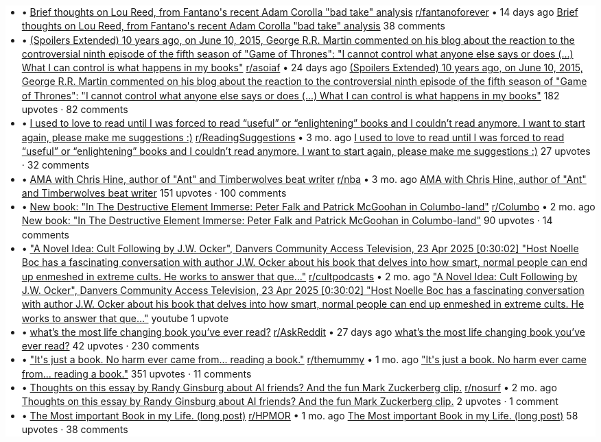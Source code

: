 - •   [Brief thoughts on Lou Reed, from Fantano's recent Adam Corolla "bad take" analysis](https://www.reddit.com/r/fantanoforever/comments/1lgbr3i/brief_thoughts_on_lou_reed_from_fantanos_recent/)   [r/fantanoforever](https://www.reddit.com/r/fantanoforever)  • 14 days ago   [Brief thoughts on Lou Reed, from Fantano's recent Adam Corolla "bad take" analysis](https://www.reddit.com/r/fantanoforever/comments/1lgbr3i/brief_thoughts_on_lou_reed_from_fantanos_recent/)   38 comments
- •   [(Spoilers Extended) 10 years ago, on June 10, 2015, George R.R. Martin commented on his blog about the reaction to the controversial ninth episode of the fifth season of "Game of Thrones": "I cannot control what anyone else says or does (...) What I can control is what happens in my books"](https://www.reddit.com/r/asoiaf/comments/1l7q5op/spoilers_extended_10_years_ago_on_june_10_2015/)   [r/asoiaf](https://www.reddit.com/r/asoiaf)  • 24 days ago   [(Spoilers Extended) 10 years ago, on June 10, 2015, George R.R. Martin commented on his blog about the reaction to the controversial ninth episode of the fifth season of "Game of Thrones": "I cannot control what anyone else says or does (...) What I can control is what happens in my books"](https://www.reddit.com/r/asoiaf/comments/1l7q5op/spoilers_extended_10_years_ago_on_june_10_2015/)   182 upvotes · 82 comments
- •   [I used to love to read until I was forced to read “useful” or “enlightening” books and I couldn’t read anymore. I want to start again, please make me suggestions :)](https://www.reddit.com/r/ReadingSuggestions/comments/1jy3a1u/i_used_to_love_to_read_until_i_was_forced_to_read/)   [r/ReadingSuggestions](https://www.reddit.com/r/ReadingSuggestions)  • 3 mo. ago   [I used to love to read until I was forced to read “useful” or “enlightening” books and I couldn’t read anymore. I want to start again, please make me suggestions :)](https://www.reddit.com/r/ReadingSuggestions/comments/1jy3a1u/i_used_to_love_to_read_until_i_was_forced_to_read/)   27 upvotes · 32 comments
- •   [AMA with Chris Hine, author of "Ant" and Timberwolves beat writer](https://www.reddit.com/r/nba/comments/1jztjls/ama_with_chris_hine_author_of_ant_and/)   [r/nba](https://www.reddit.com/r/nba)  • 3 mo. ago   [AMA with Chris Hine, author of "Ant" and Timberwolves beat writer](https://www.reddit.com/r/nba/comments/1jztjls/ama_with_chris_hine_author_of_ant_and/)   151 upvotes · 100 comments
- •   [New book: "In The Destructive Element Immerse: Peter Falk and Patrick McGoohan in Columbo-land"](https://www.reddit.com/r/Columbo/comments/1k5p40h/new_book_in_the_destructive_element_immerse_peter/)   [r/Columbo](https://www.reddit.com/r/Columbo)  • 2 mo. ago   [New book: "In The Destructive Element Immerse: Peter Falk and Patrick McGoohan in Columbo-land"](https://www.reddit.com/r/Columbo/comments/1k5p40h/new_book_in_the_destructive_element_immerse_peter/)   90 upvotes · 14 comments
- •   ["A Novel Idea: Cult Following by J.W. Ocker", Danvers Community Access Television, 23 Apr 2025 [0:30:02] "Host Noelle Boc has a fascinating conversation with author J.W. Ocker about his book that delves into how smart, normal people can end up enmeshed in extreme cults. He works to answer that que…"](https://www.reddit.com/r/cultpodcasts/comments/1k6cdpt/a_novel_idea_cult_following_by_jw_ocker_danvers/)   [r/cultpodcasts](https://www.reddit.com/r/cultpodcasts)  • 2 mo. ago   ["A Novel Idea: Cult Following by J.W. Ocker", Danvers Community Access Television, 23 Apr 2025 [0:30:02] "Host Noelle Boc has a fascinating conversation with author J.W. Ocker about his book that delves into how smart, normal people can end up enmeshed in extreme cults. He works to answer that que…"](https://www.reddit.com/r/cultpodcasts/comments/1k6cdpt/a_novel_idea_cult_following_by_jw_ocker_danvers/)   youtube  1 upvote
- •   [what’s the most life changing book you’ve ever read?](https://www.reddit.com/r/AskReddit/comments/1l5ys63/whats_the_most_life_changing_book_youve_ever_read/)   [r/AskReddit](https://www.reddit.com/r/AskReddit)  • 27 days ago   [what’s the most life changing book you’ve ever read?](https://www.reddit.com/r/AskReddit/comments/1l5ys63/whats_the_most_life_changing_book_youve_ever_read/)   42 upvotes · 230 comments
- •   ["It's just a book. No harm ever came from... reading a book."](https://www.reddit.com/r/themummy/comments/1l43qrn/its_just_a_book_no_harm_ever_came_from_reading_a/)   [r/themummy](https://www.reddit.com/r/themummy)  • 1 mo. ago   ["It's just a book. No harm ever came from... reading a book."](https://www.reddit.com/r/themummy/comments/1l43qrn/its_just_a_book_no_harm_ever_came_from_reading_a/)   351 upvotes · 11 comments
- •   [Thoughts on this essay by Randy Ginsburg about AI friends? And the fun Mark Zuckerberg clip.](https://www.reddit.com/r/nosurf/comments/1kh39pd/thoughts_on_this_essay_by_randy_ginsburg_about_ai/)   [r/nosurf](https://www.reddit.com/r/nosurf)  • 2 mo. ago   [Thoughts on this essay by Randy Ginsburg about AI friends? And the fun Mark Zuckerberg clip.](https://www.reddit.com/r/nosurf/comments/1kh39pd/thoughts_on_this_essay_by_randy_ginsburg_about_ai/)   2 upvotes · 1 comment
- •   [The Most important Book in my Life. (long post)](https://www.reddit.com/r/HPMOR/comments/1kyo5so/the_most_important_book_in_my_life_long_post/)   [r/HPMOR](https://www.reddit.com/r/HPMOR)  • 1 mo. ago   [The Most important Book in my Life. (long post)](https://www.reddit.com/r/HPMOR/comments/1kyo5so/the_most_important_book_in_my_life_long_post/)   58 upvotes · 38 comments